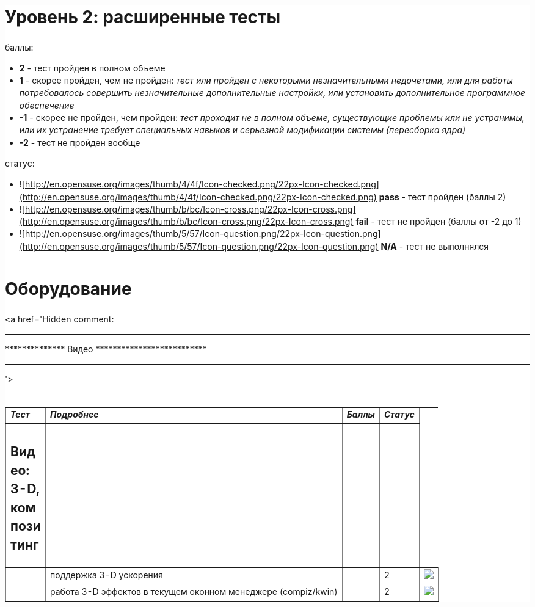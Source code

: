 # Уровень 2: расширенные тесты #

баллы:
  * **2** - тест пройден в полном объеме
  * **1** - скорее пройден, чем не пройден: _тест или пройден с некоторыми незначительными недочетами, или для работы потребовалось совершить незначительные дополнительные настройки, или установить дополнительное программное обеспечение_
  * **-1** - скорее не пройден, чем пройден: _тест проходит не в полном объеме, существующие проблемы или не устранимы, или их устранение требует специальных навыков и серьезной модификации системы (пересборка ядра)_
  * **-2** - тест не пройден вообще


статус:
  * ![http://en.opensuse.org/images/thumb/4/4f/Icon-checked.png/22px-Icon-checked.png](http://en.opensuse.org/images/thumb/4/4f/Icon-checked.png/22px-Icon-checked.png) **pass** - тест пройден (баллы 2)
  * ![http://en.opensuse.org/images/thumb/b/bc/Icon-cross.png/22px-Icon-cross.png](http://en.opensuse.org/images/thumb/b/bc/Icon-cross.png/22px-Icon-cross.png) **fail** - тест не пройден (баллы от -2 до 1)
  * ![http://en.opensuse.org/images/thumb/5/57/Icon-question.png/22px-Icon-question.png](http://en.opensuse.org/images/thumb/5/57/Icon-question.png/22px-Icon-question.png) **N/A** - тест не выполнялся

<a href='Hidden comment: 
###############################################
************** Оборудование *******************
###############################################
'></a>

# Оборудование #

<table border='1px'>

<tr>
<td><i><b>Тест</b></i></td><td><i><b>Подробнее</b></i></td><td><i><b>Баллы</b></i></td><td><i><b>Статус</b></i></td>
</tr>

<a href='Hidden comment: 
***********************************************
************** Видео **************************
***********************************************
'></a><br>
<br>
<tr>
<td><h2>Видео: 3-D, композитинг</h2></td><td></td><td></td><td></td>
</tr><tr>
<td width='50px' /><td>поддержка 3-D ускорения</td>
<td></td>
<td>2</td><td><img src='http://en.opensuse.org/images/thumb/4/4f/Icon-checked.png/22px-Icon-checked.png' /></td>
</tr><tr>
<td /><td>работа 3-D эффектов в текущем оконном менеджере (compiz/kwin)</td>
<td></td>
<td>2</td><td><img src='http://en.opensuse.org/images/thumb/4/4f/Icon-checked.png/22px-Icon-checked.png' /></td>
</tr>
